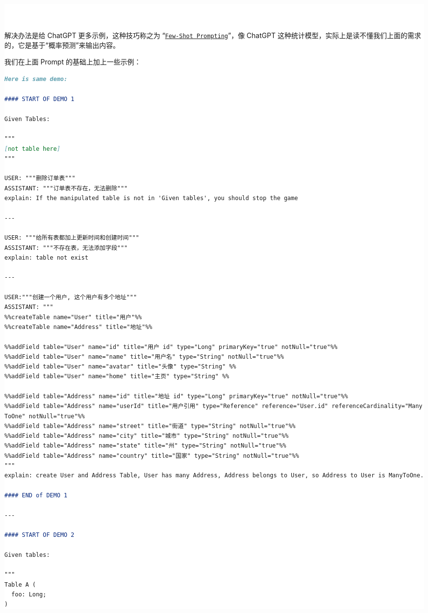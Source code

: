 <br>
<br>

解决办法是给 ChatGPT 更多示例，这种技巧称之为 “[`Few-Shot Prompting`](https://learningprompt.wiki/docs/chatGPT/tutorial-extras/Few-Shot%20Prompting)”，像 ChatGPT 这种统计模型，实际上是读不懂我们上面的需求的，它是基于“概率预测”来输出内容。

我们在上面 Prompt 的基础上加上一些示例：

```markdown
Here is same demo:

#### START OF DEMO 1

Given Tables:

"""
[not table here]
"""

USER: """删除订单表"""
ASSISTANT: """订单表不存在，无法删除"""
explain: If the manipulated table is not in 'Given tables', you should stop the game

---

USER: """给所有表都加上更新时间和创建时间"""
ASSISTANT: """不存在表，无法添加字段"""
explain: table not exist

---

USER:"""创建一个用户, 这个用户有多个地址"""
ASSISTANT: """
%%createTable name="User" title="用户"%%
%%createTable name="Address" title="地址"%%

%%addField table="User" name="id" title="用户 id" type="Long" primaryKey="true" notNull="true"%%
%%addField table="User" name="name" title="用户名" type="String" notNull="true"%%
%%addField table="User" name="avatar" title="头像" type="String" %%
%%addField table="User" name="home" title="主页" type="String" %%

%%addField table="Address" name="id" title="地址 id" type="Long" primaryKey="true" notNull="true"%%
%%addField table="Address" name="userId" title="用户引用" type="Reference" reference="User.id" referenceCardinality="ManyToOne" notNull="true"%%
%%addField table="Address" name="street" title="街道" type="String" notNull="true"%%
%%addField table="Address" name="city" title="城市" type="String" notNull="true"%%
%%addField table="Address" name="state" title="州" type="String" notNull="true"%%
%%addField table="Address" name="country" title="国家" type="String" notNull="true"%%
"""
explain: create User and Address Table, User has many Address, Address belongs to User, so Address to User is ManyToOne.

#### END of DEMO 1

---

#### START OF DEMO 2

Given tables:

"""
Table A (
  foo: Long;
)

```
